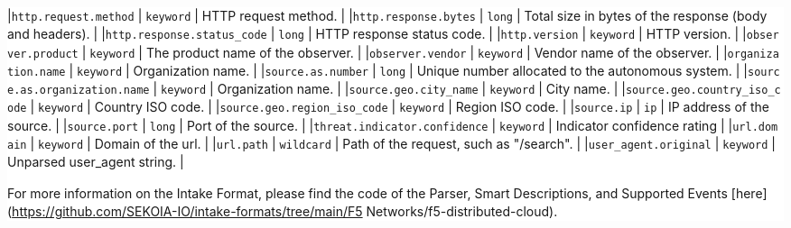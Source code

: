 |`http.request.method` | `keyword` | HTTP request method. |
|`http.response.bytes` | `long` | Total size in bytes of the response (body and headers). |
|`http.response.status_code` | `long` | HTTP response status code. |
|`http.version` | `keyword` | HTTP version. |
|`observer.product` | `keyword` | The product name of the observer. |
|`observer.vendor` | `keyword` | Vendor name of the observer. |
|`organization.name` | `keyword` | Organization name. |
|`source.as.number` | `long` | Unique number allocated to the autonomous system. |
|`source.as.organization.name` | `keyword` | Organization name. |
|`source.geo.city_name` | `keyword` | City name. |
|`source.geo.country_iso_code` | `keyword` | Country ISO code. |
|`source.geo.region_iso_code` | `keyword` | Region ISO code. |
|`source.ip` | `ip` | IP address of the source. |
|`source.port` | `long` | Port of the source. |
|`threat.indicator.confidence` | `keyword` | Indicator confidence rating |
|`url.domain` | `keyword` | Domain of the url. |
|`url.path` | `wildcard` | Path of the request, such as "/search". |
|`user_agent.original` | `keyword` | Unparsed user_agent string. |



For more information on the Intake Format, please find the code of the Parser, Smart Descriptions, and Supported Events [here](https://github.com/SEKOIA-IO/intake-formats/tree/main/F5 Networks/f5-distributed-cloud).